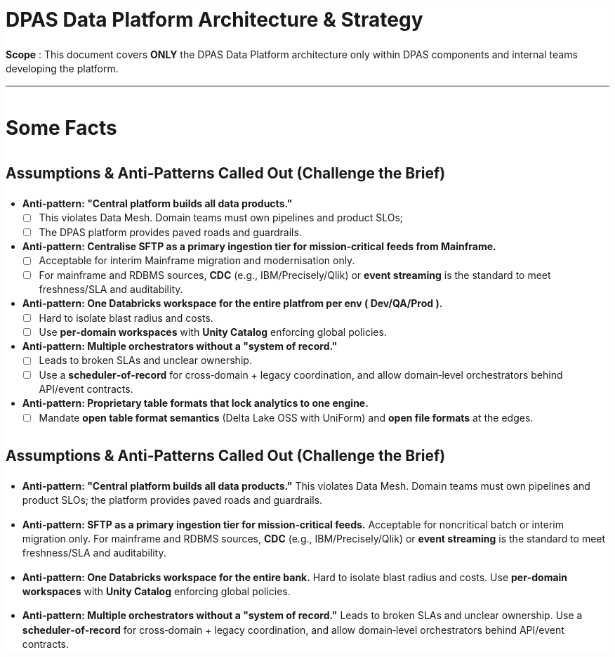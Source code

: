 # DPAS Data Platform Architecture & Strategy

**Scope** : This document covers **ONLY** the DPAS Data Platform architecture only within DPAS components and internal teams developing the platform.

---

# Some Facts

## Assumptions & Anti‑Patterns Called Out (Challenge the Brief)

* **Anti‑pattern: "Central platform builds all data products."**
  - [ ] This violates Data Mesh. Domain teams must own pipelines and product SLOs; 
  - [ ] The DPAS platform provides paved roads and guardrails.

* **Anti‑pattern: Centralise SFTP as a primary ingestion tier for mission‑critical feeds from Mainframe.**
  - [ ] Acceptable for interim Mainframe migration and modernisation only. 
  - [ ] For mainframe and RDBMS sources, **CDC** (e.g., IBM/Precisely/Qlik) or **event streaming** is the standard to meet freshness/SLA and auditability.

* **Anti‑pattern: One Databricks workspace for the entire platfrom per env ( Dev/QA/Prod ).**
  - [ ] Hard to isolate blast radius and costs. 
  - [ ] Use **per‑domain workspaces** with **Unity Catalog** enforcing global policies.

* **Anti‑pattern: Multiple orchestrators without a "system of record."**
  - [ ] Leads to broken SLAs and unclear ownership.
  - [ ] Use a **scheduler‑of‑record** for cross‑domain + legacy coordination, and allow domain‑level orchestrators behind API/event contracts.

* **Anti‑pattern: Proprietary table formats that lock analytics to one engine.**
  - [ ] Mandate **open table format semantics** (Delta Lake OSS with UniForm) and **open file formats** at the edges.

## Assumptions & Anti‑Patterns Called Out (Challenge the Brief)

* **Anti‑pattern: "Central platform builds all data products."**
  This violates Data Mesh. Domain teams must own pipelines and product SLOs; the platform provides paved roads and guardrails.

* **Anti‑pattern: SFTP as a primary ingestion tier for mission‑critical feeds.**
  Acceptable for noncritical batch or interim migration only. For mainframe and RDBMS sources, **CDC** (e.g., IBM/Precisely/Qlik) or **event streaming** is the standard to meet freshness/SLA and auditability.

* **Anti‑pattern: One Databricks workspace for the entire bank.**
  Hard to isolate blast radius and costs. Use **per‑domain workspaces** with **Unity Catalog** enforcing global policies.

* **Anti‑pattern: Multiple orchestrators without a "system of record."**
  Leads to broken SLAs and unclear ownership. Use a **scheduler‑of‑record** for cross‑domain + legacy coordination, and allow domain‑level orchestrators behind API/event contracts.
